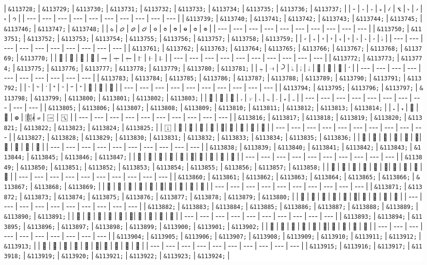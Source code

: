 | `&113728;` | `&113729;` | `&113730;` | `&113731;` | `&113732;` | `&113733;` | `&113734;` | `&113735;` | `&113736;` | `&113737;` | 
| &#113739; | &#113740; | &#113741; | &#113742; | &#113743; | &#113744; | &#113745; | &#113746; | &#113747; | &#113748; | 
|  --- |  --- |  --- |  --- |  --- |  --- |  --- |  --- |  --- |  --- | 
| `&113739;` | `&113740;` | `&113741;` | `&113742;` | `&113743;` | `&113744;` | `&113745;` | `&113746;` | `&113747;` | `&113748;` | 
| &#113750; | &#113751; | &#113752; | &#113753; | &#113754; | &#113755; | &#113756; | &#113757; | &#113758; | &#113759; | 
|  --- |  --- |  --- |  --- |  --- |  --- |  --- |  --- |  --- |  --- | 
| `&113750;` | `&113751;` | `&113752;` | `&113753;` | `&113754;` | `&113755;` | `&113756;` | `&113757;` | `&113758;` | `&113759;` | 
| &#113761; | &#113762; | &#113763; | &#113764; | &#113765; | &#113766; | &#113767; | &#113768; | &#113769; | &#113770; | 
|  --- |  --- |  --- |  --- |  --- |  --- |  --- |  --- |  --- |  --- | 
| `&113761;` | `&113762;` | `&113763;` | `&113764;` | `&113765;` | `&113766;` | `&113767;` | `&113768;` | `&113769;` | `&113770;` | 
| &#113772; | &#113773; | &#113774; | &#113775; | &#113776; | &#113777; | &#113778; | &#113779; | &#113780; | &#113781; | 
|  --- |  --- |  --- |  --- |  --- |  --- |  --- |  --- |  --- |  --- | 
| `&113772;` | `&113773;` | `&113774;` | `&113775;` | `&113776;` | `&113777;` | `&113778;` | `&113779;` | `&113780;` | `&113781;` | 
| &#113783; | &#113784; | &#113785; | &#113786; | &#113787; | &#113788; | &#113789; | &#113790; | &#113791; | &#113792; | 
|  --- |  --- |  --- |  --- |  --- |  --- |  --- |  --- |  --- |  --- | 
| `&113783;` | `&113784;` | `&113785;` | `&113786;` | `&113787;` | `&113788;` | `&113789;` | `&113790;` | `&113791;` | `&113792;` | 
| &#113794; | &#113795; | &#113796; | &#113797; | &#113798; | &#113799; | &#113800; | &#113801; | &#113802; | &#113803; | 
|  --- |  --- |  --- |  --- |  --- |  --- |  --- |  --- |  --- |  --- | 
| `&113794;` | `&113795;` | `&113796;` | `&113797;` | `&113798;` | `&113799;` | `&113800;` | `&113801;` | `&113802;` | `&113803;` | 
| &#113805; | &#113806; | &#113807; | &#113808; | &#113809; | &#113810; | &#113811; | &#113812; | &#113813; | &#113814; | 
|  --- |  --- |  --- |  --- |  --- |  --- |  --- |  --- |  --- |  --- | 
| `&113805;` | `&113806;` | `&113807;` | `&113808;` | `&113809;` | `&113810;` | `&113811;` | `&113812;` | `&113813;` | `&113814;` | 
| &#113816; | &#113817; | &#113818; | &#113819; | &#113820; | &#113821; | &#113822; | &#113823; | &#113824; | &#113825; | 
|  --- |  --- |  --- |  --- |  --- |  --- |  --- |  --- |  --- |  --- | 
| `&113816;` | `&113817;` | `&113818;` | `&113819;` | `&113820;` | `&113821;` | `&113822;` | `&113823;` | `&113824;` | `&113825;` | 
| &#113827; | &#113828; | &#113829; | &#113830; | &#113831; | &#113832; | &#113833; | &#113834; | &#113835; | &#113836; | 
|  --- |  --- |  --- |  --- |  --- |  --- |  --- |  --- |  --- |  --- | 
| `&113827;` | `&113828;` | `&113829;` | `&113830;` | `&113831;` | `&113832;` | `&113833;` | `&113834;` | `&113835;` | `&113836;` | 
| &#113838; | &#113839; | &#113840; | &#113841; | &#113842; | &#113843; | &#113844; | &#113845; | &#113846; | &#113847; | 
|  --- |  --- |  --- |  --- |  --- |  --- |  --- |  --- |  --- |  --- | 
| `&113838;` | `&113839;` | `&113840;` | `&113841;` | `&113842;` | `&113843;` | `&113844;` | `&113845;` | `&113846;` | `&113847;` | 
| &#113849; | &#113850; | &#113851; | &#113852; | &#113853; | &#113854; | &#113855; | &#113856; | &#113857; | &#113858; | 
|  --- |  --- |  --- |  --- |  --- |  --- |  --- |  --- |  --- |  --- | 
| `&113849;` | `&113850;` | `&113851;` | `&113852;` | `&113853;` | `&113854;` | `&113855;` | `&113856;` | `&113857;` | `&113858;` | 
| &#113860; | &#113861; | &#113862; | &#113863; | &#113864; | &#113865; | &#113866; | &#113867; | &#113868; | &#113869; | 
|  --- |  --- |  --- |  --- |  --- |  --- |  --- |  --- |  --- |  --- | 
| `&113860;` | `&113861;` | `&113862;` | `&113863;` | `&113864;` | `&113865;` | `&113866;` | `&113867;` | `&113868;` | `&113869;` | 
| &#113871; | &#113872; | &#113873; | &#113874; | &#113875; | &#113876; | &#113877; | &#113878; | &#113879; | &#113880; | 
|  --- |  --- |  --- |  --- |  --- |  --- |  --- |  --- |  --- |  --- | 
| `&113871;` | `&113872;` | `&113873;` | `&113874;` | `&113875;` | `&113876;` | `&113877;` | `&113878;` | `&113879;` | `&113880;` | 
| &#113882; | &#113883; | &#113884; | &#113885; | &#113886; | &#113887; | &#113888; | &#113889; | &#113890; | &#113891; | 
|  --- |  --- |  --- |  --- |  --- |  --- |  --- |  --- |  --- |  --- | 
| `&113882;` | `&113883;` | `&113884;` | `&113885;` | `&113886;` | `&113887;` | `&113888;` | `&113889;` | `&113890;` | `&113891;` | 
| &#113893; | &#113894; | &#113895; | &#113896; | &#113897; | &#113898; | &#113899; | &#113900; | &#113901; | &#113902; | 
|  --- |  --- |  --- |  --- |  --- |  --- |  --- |  --- |  --- |  --- | 
| `&113893;` | `&113894;` | `&113895;` | `&113896;` | `&113897;` | `&113898;` | `&113899;` | `&113900;` | `&113901;` | `&113902;` | 
| &#113904; | &#113905; | &#113906; | &#113907; | &#113908; | &#113909; | &#113910; | &#113911; | &#113912; | &#113913; | 
|  --- |  --- |  --- |  --- |  --- |  --- |  --- |  --- |  --- |  --- | 
| `&113904;` | `&113905;` | `&113906;` | `&113907;` | `&113908;` | `&113909;` | `&113910;` | `&113911;` | `&113912;` | `&113913;` | 
| &#113915; | &#113916; | &#113917; | &#113918; | &#113919; | &#113920; | &#113921; | &#113922; | &#113923; | &#113924; | 
|  --- |  --- |  --- |  --- |  --- |  --- |  --- |  --- |  --- |  --- | 
| `&113915;` | `&113916;` | `&113917;` | `&113918;` | `&113919;` | `&113920;` | `&113921;` | `&113922;` | `&113923;` | `&113924;` | 